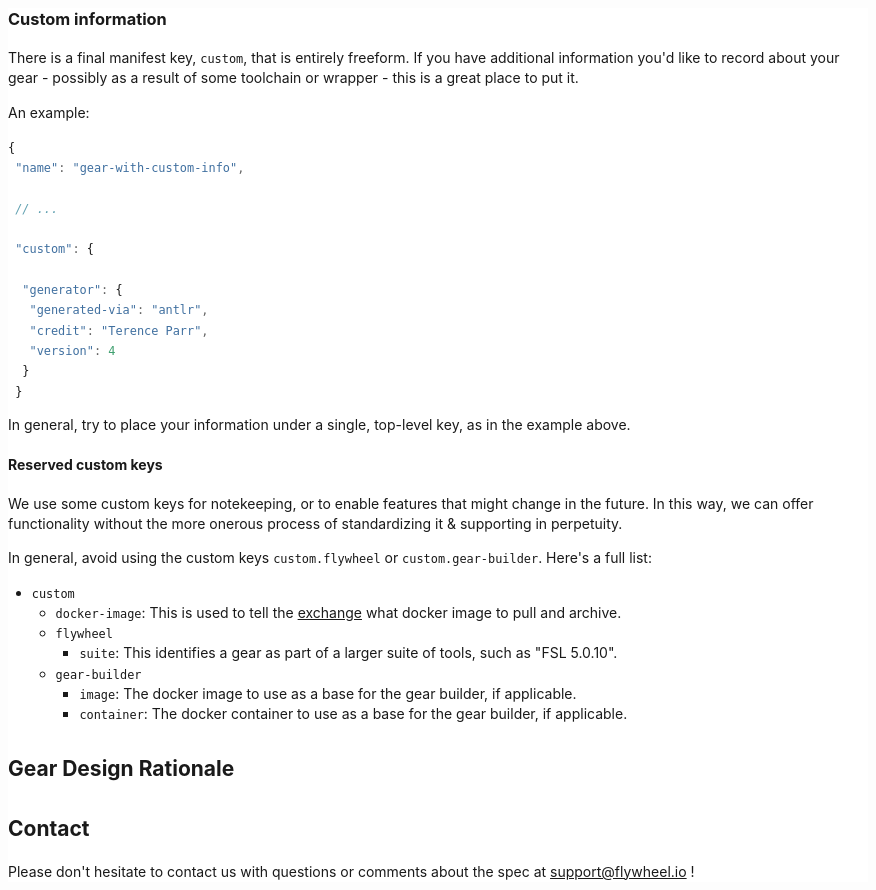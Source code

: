 ### Custom information

There is a final manifest key, `custom`, that is entirely freeform. If you have
additional information you'd like to record about your gear - possibly as a
result of some toolchain or wrapper - this is a great place to put it.

An example:

```javascript
{
 "name": "gear-with-custom-info",

 // ...

 "custom": {

  "generator": {
   "generated-via": "antlr",
   "credit": "Terence Parr",
   "version": 4
  }
 }
```

In general, try to place your information under a single, top-level key, as in
the example above.

#### Reserved custom keys

We use some custom keys for notekeeping, or to enable features that might change
in the future. In this way, we can offer functionality without the more onerous
process of standardizing it & supporting in perpetuity.

In general, avoid using the custom keys `custom.flywheel` or
`custom.gear-builder`. Here's a full list:

* `custom`
  * `docker-image`: This is used to tell the
    [exchange](https://github.com/flywheel-io/exchange) what docker image to
    pull and archive.
  * `flywheel`
    * `suite`: This identifies a gear as part of a larger suite of tools, such
      as "FSL 5.0.10".
  * `gear-builder`
    * `image`: The docker image to use as a base for the gear builder, if
    applicable.
    * `container`: The docker container to use as a base for the gear builder,
    if applicable.

## Gear Design Rationale


<iframe width="100%" height="800" src="/assets/rationale.pdf"></iframe>


## Contact

Please don't hesitate to contact us with questions or comments about the spec at
<support@flywheel.io> !

